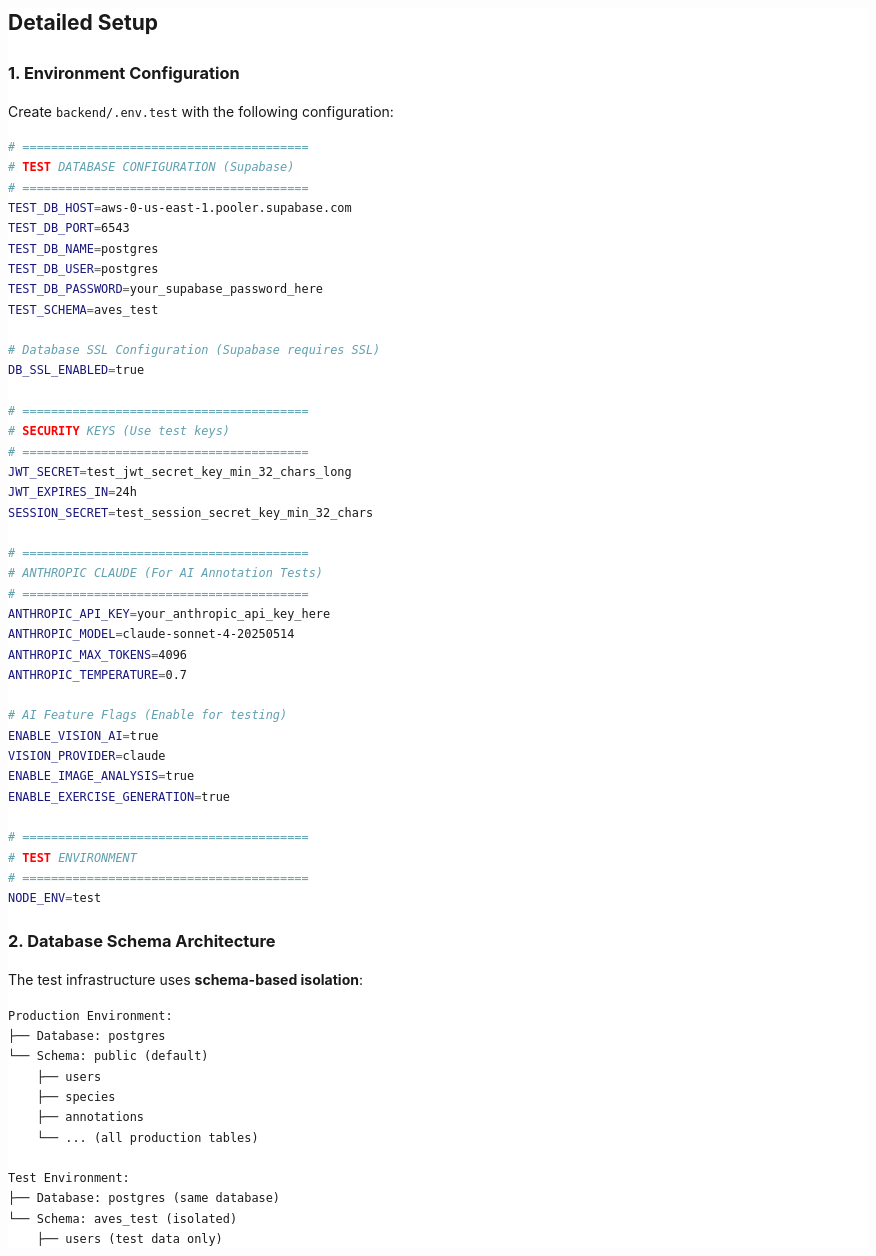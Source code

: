 ## Detailed Setup

### 1. Environment Configuration

Create `backend/.env.test` with the following configuration:

```bash
# ========================================
# TEST DATABASE CONFIGURATION (Supabase)
# ========================================
TEST_DB_HOST=aws-0-us-east-1.pooler.supabase.com
TEST_DB_PORT=6543
TEST_DB_NAME=postgres
TEST_DB_USER=postgres
TEST_DB_PASSWORD=your_supabase_password_here
TEST_SCHEMA=aves_test

# Database SSL Configuration (Supabase requires SSL)
DB_SSL_ENABLED=true

# ========================================
# SECURITY KEYS (Use test keys)
# ========================================
JWT_SECRET=test_jwt_secret_key_min_32_chars_long
JWT_EXPIRES_IN=24h
SESSION_SECRET=test_session_secret_key_min_32_chars

# ========================================
# ANTHROPIC CLAUDE (For AI Annotation Tests)
# ========================================
ANTHROPIC_API_KEY=your_anthropic_api_key_here
ANTHROPIC_MODEL=claude-sonnet-4-20250514
ANTHROPIC_MAX_TOKENS=4096
ANTHROPIC_TEMPERATURE=0.7

# AI Feature Flags (Enable for testing)
ENABLE_VISION_AI=true
VISION_PROVIDER=claude
ENABLE_IMAGE_ANALYSIS=true
ENABLE_EXERCISE_GENERATION=true

# ========================================
# TEST ENVIRONMENT
# ========================================
NODE_ENV=test
```

### 2. Database Schema Architecture

The test infrastructure uses **schema-based isolation**:

```
Production Environment:
├── Database: postgres
└── Schema: public (default)
    ├── users
    ├── species
    ├── annotations
    └── ... (all production tables)

Test Environment:
├── Database: postgres (same database)
└── Schema: aves_test (isolated)
    ├── users (test data only)
```
